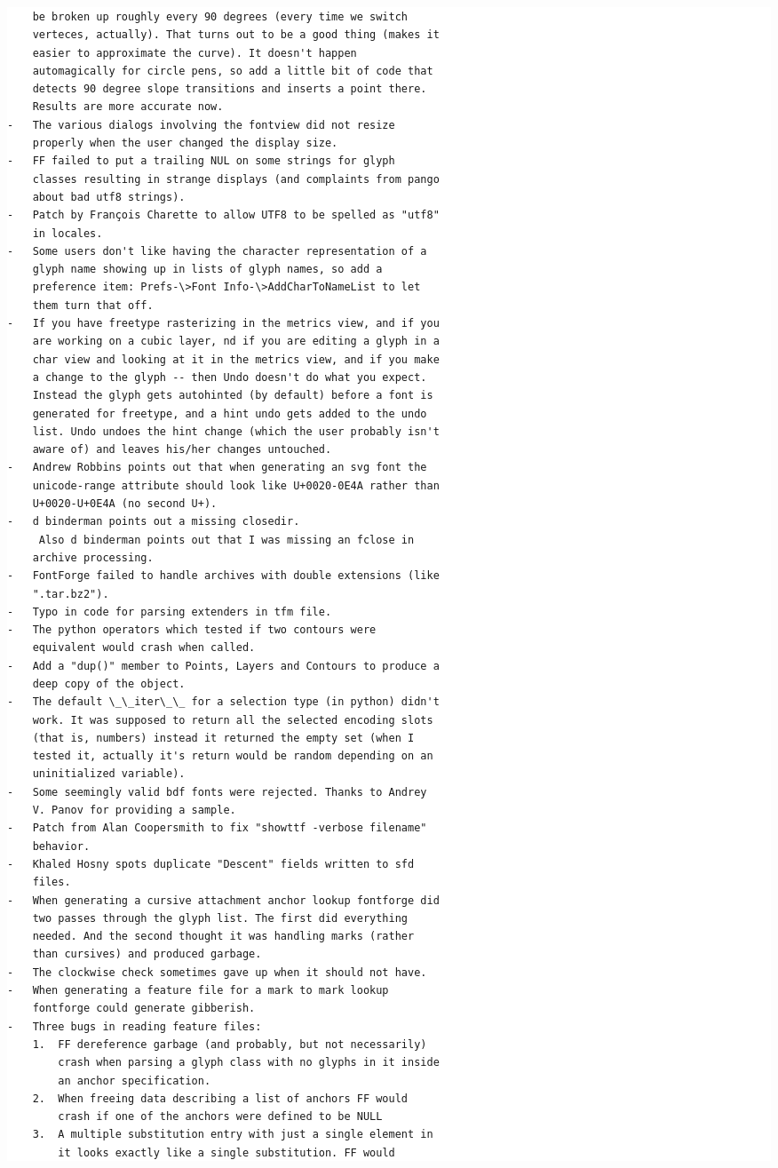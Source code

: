         be broken up roughly every 90 degrees (every time we switch
        verteces, actually). That turns out to be a good thing (makes it
        easier to approximate the curve). It doesn't happen
        automagically for circle pens, so add a little bit of code that
        detects 90 degree slope transitions and inserts a point there.
        Results are more accurate now.
    -   The various dialogs involving the fontview did not resize
        properly when the user changed the display size.
    -   FF failed to put a trailing NUL on some strings for glyph
        classes resulting in strange displays (and complaints from pango
        about bad utf8 strings).
    -   Patch by François Charette to allow UTF8 to be spelled as "utf8"
        in locales.
    -   Some users don't like having the character representation of a
        glyph name showing up in lists of glyph names, so add a
        preference item: Prefs-\>Font Info-\>AddCharToNameList to let
        them turn that off.
    -   If you have freetype rasterizing in the metrics view, and if you
        are working on a cubic layer, nd if you are editing a glyph in a
        char view and looking at it in the metrics view, and if you make
        a change to the glyph -- then Undo doesn't do what you expect.
        Instead the glyph gets autohinted (by default) before a font is
        generated for freetype, and a hint undo gets added to the undo
        list. Undo undoes the hint change (which the user probably isn't
        aware of) and leaves his/her changes untouched.
    -   Andrew Robbins points out that when generating an svg font the
        unicode-range attribute should look like U+0020-0E4A rather than
        U+0020-U+0E4A (no second U+).
    -   d binderman points out a missing closedir.
         Also d binderman points out that I was missing an fclose in
        archive processing.
    -   FontForge failed to handle archives with double extensions (like
        ".tar.bz2").
    -   Typo in code for parsing extenders in tfm file.
    -   The python operators which tested if two contours were
        equivalent would crash when called.
    -   Add a "dup()" member to Points, Layers and Contours to produce a
        deep copy of the object.
    -   The default \_\_iter\_\_ for a selection type (in python) didn't
        work. It was supposed to return all the selected encoding slots
        (that is, numbers) instead it returned the empty set (when I
        tested it, actually it's return would be random depending on an
        uninitialized variable).
    -   Some seemingly valid bdf fonts were rejected. Thanks to Andrey
        V. Panov for providing a sample.
    -   Patch from Alan Coopersmith to fix "showttf -verbose filename"
        behavior.
    -   Khaled Hosny spots duplicate "Descent" fields written to sfd
        files.
    -   When generating a cursive attachment anchor lookup fontforge did
        two passes through the glyph list. The first did everything
        needed. And the second thought it was handling marks (rather
        than cursives) and produced garbage.
    -   The clockwise check sometimes gave up when it should not have.
    -   When generating a feature file for a mark to mark lookup
        fontforge could generate gibberish.
    -   Three bugs in reading feature files:
        1.  FF dereference garbage (and probably, but not necessarily)
            crash when parsing a glyph class with no glyphs in it inside
            an anchor specification.
        2.  When freeing data describing a list of anchors FF would
            crash if one of the anchors were defined to be NULL
        3.  A multiple substitution entry with just a single element in
            it looks exactly like a single substitution. FF would
